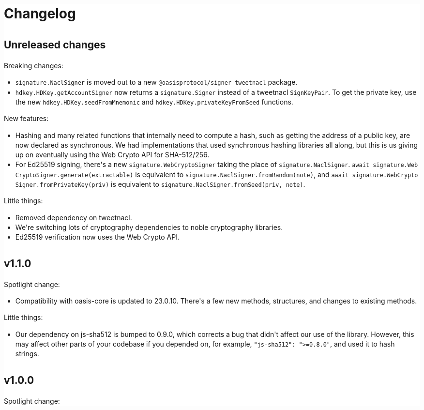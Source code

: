 # Changelog

## Unreleased changes

Breaking changes:

- `signature.NaclSigner` is moved out to a new
  `@oasisprotocol/signer-tweetnacl` package.
- `hdkey.HDKey.getAccountSigner` now returns a `signature.Signer` instead of
  a tweetnacl `SignKeyPair`.
  To get the private key, use the new `hdkey.HDKey.seedFromMnemonic` and
  `hdkey.HDKey.privateKeyFromSeed` functions.

New features:

- Hashing and many related functions that internally need to compute a hash,
  such as getting the address of a public key, are now declared as
  synchronous.
  We had implementations that used synchronous hashing libraries all along,
  but this is us giving up on eventually using the Web Crypto API for
  SHA-512/256.
- For Ed25519 signing, there's a new `signature.WebCryptoSigner` taking the
  place of `signature.NaclSigner`.
  `await signature.WebCryptoSigner.generate(extractable)` is equivalent to
  `signature.NaclSigner.fromRandom(note)`, and
  `await signature.WebCryptoSigner.fromPrivateKey(priv)` is equivalent to
  `signature.NaclSigner.fromSeed(priv, note)`.

Little things:

- Removed dependency on tweetnacl.
- We're switching lots of cryptography dependencies to noble cryptography
  libraries.
- Ed25519 verification now uses the Web Crypto API.

## v1.1.0

Spotlight change:

- Compatibility with oasis-core is updated to 23.0.10.
  There's a few new methods, structures, and changes to existing methods.

Little things:

- Our dependency on js-sha512 is bumped to 0.9.0, which corrects a bug that
  didn't affect our use of the library.
  However, this may affect other parts of your codebase if you depended on,
  for example, `"js-sha512": ">=0.8.0"`, and used it to hash strings.

## v1.0.0

Spotlight change:
